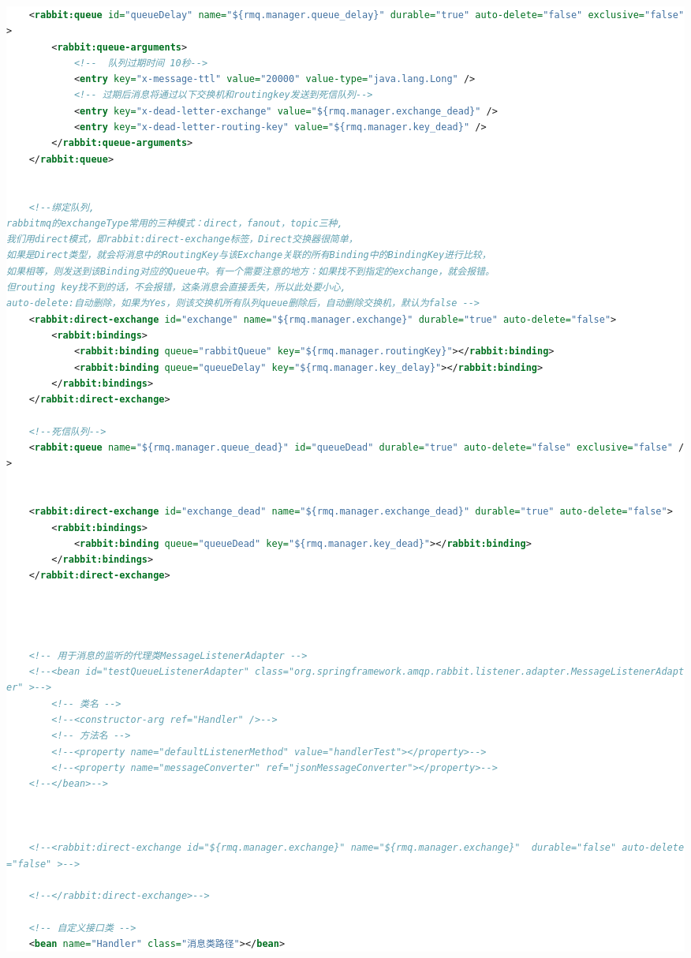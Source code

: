 ```xml
    <rabbit:queue id="queueDelay" name="${rmq.manager.queue_delay}" durable="true" auto-delete="false" exclusive="false" >
        <rabbit:queue-arguments>
            <!--  队列过期时间 10秒-->
            <entry key="x-message-ttl" value="20000" value-type="java.lang.Long" />
            <!-- 过期后消息将通过以下交换机和routingkey发送到死信队列-->
            <entry key="x-dead-letter-exchange" value="${rmq.manager.exchange_dead}" />
            <entry key="x-dead-letter-routing-key" value="${rmq.manager.key_dead}" />
        </rabbit:queue-arguments>
    </rabbit:queue>


    <!--绑定队列,
rabbitmq的exchangeType常用的三种模式：direct，fanout，topic三种,
我们用direct模式，即rabbit:direct-exchange标签，Direct交换器很简单，
如果是Direct类型，就会将消息中的RoutingKey与该Exchange关联的所有Binding中的BindingKey进行比较，
如果相等，则发送到该Binding对应的Queue中。有一个需要注意的地方：如果找不到指定的exchange，就会报错。
但routing key找不到的话，不会报错，这条消息会直接丢失，所以此处要小心,
auto-delete:自动删除，如果为Yes，则该交换机所有队列queue删除后，自动删除交换机，默认为false -->
    <rabbit:direct-exchange id="exchange" name="${rmq.manager.exchange}" durable="true" auto-delete="false">
        <rabbit:bindings>
            <rabbit:binding queue="rabbitQueue" key="${rmq.manager.routingKey}"></rabbit:binding>
            <rabbit:binding queue="queueDelay" key="${rmq.manager.key_delay}"></rabbit:binding>
        </rabbit:bindings>
    </rabbit:direct-exchange>

    <!--死信队列-->
    <rabbit:queue name="${rmq.manager.queue_dead}" id="queueDead" durable="true" auto-delete="false" exclusive="false" />


    <rabbit:direct-exchange id="exchange_dead" name="${rmq.manager.exchange_dead}" durable="true" auto-delete="false">
        <rabbit:bindings>
            <rabbit:binding queue="queueDead" key="${rmq.manager.key_dead}"></rabbit:binding>
        </rabbit:bindings>
    </rabbit:direct-exchange>




    <!-- 用于消息的监听的代理类MessageListenerAdapter -->
    <!--<bean id="testQueueListenerAdapter" class="org.springframework.amqp.rabbit.listener.adapter.MessageListenerAdapter" >-->
        <!-- 类名 -->
        <!--<constructor-arg ref="Handler" />-->
        <!-- 方法名 -->
        <!--<property name="defaultListenerMethod" value="handlerTest"></property>-->
        <!--<property name="messageConverter" ref="jsonMessageConverter"></property>-->
    <!--</bean>-->



    <!--<rabbit:direct-exchange id="${rmq.manager.exchange}" name="${rmq.manager.exchange}"  durable="false" auto-delete="false" >-->

    <!--</rabbit:direct-exchange>-->

    <!-- 自定义接口类 -->
    <bean name="Handler" class="消息类路径"></bean>

```
